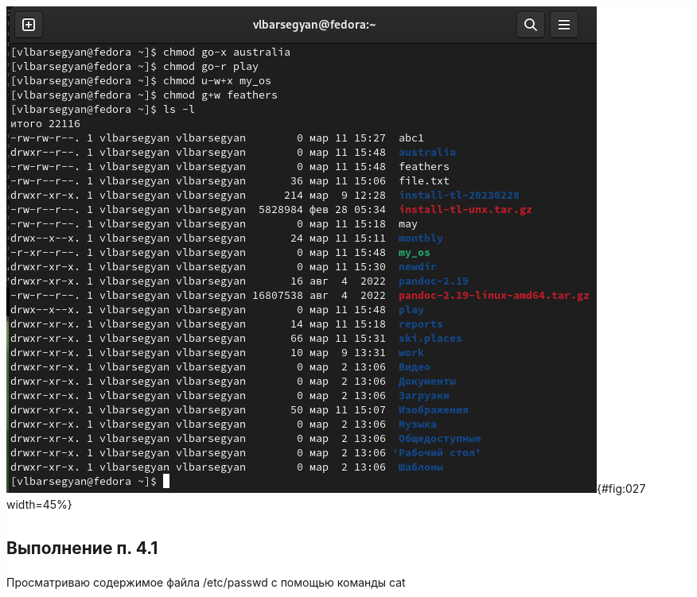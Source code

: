 ![Выполнение п. 3](image/pic27.png){#fig:027 width=45%} 

## Выполнение п. 4.1

Просматриваю содержимое файла /etc/passwd с помощью команды cat
